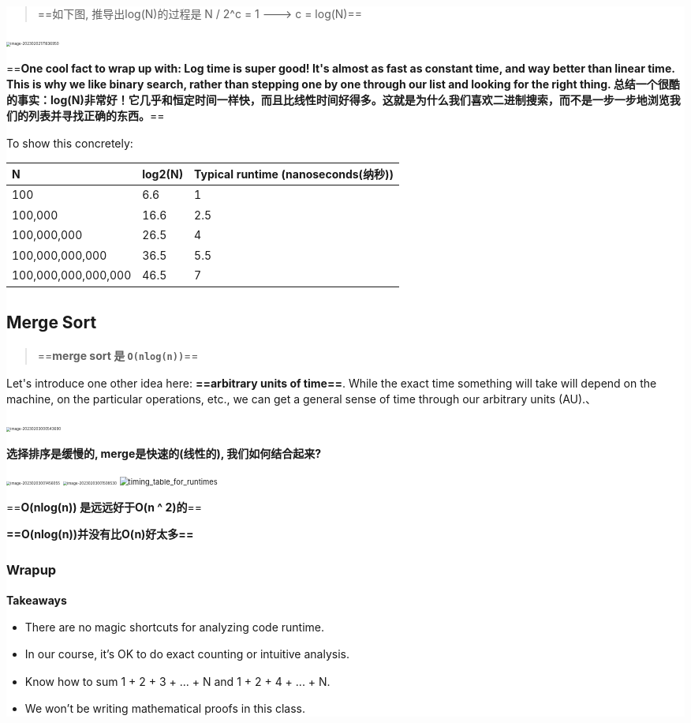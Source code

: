 > ==如下图, 推导出log(N)的过程是 N / 2^c = 1 ---> c = log(N)==

<img src="C:\Users\weiziheng\AppData\Roaming\Typora\typora-user-images\image-20230202171636950.png" alt="image-20230202171636950" style="zoom: 33%;" />

==**One cool fact to wrap up with: Log time is super good! It's almost as fast as constant time, and way better than linear time. This is why we like binary search, rather than stepping one by one through our list and looking for the right thing.	总结一个很酷的事实：log(N)非常好！它几乎和恒定时间一样快，而且比线性时间好得多。这就是为什么我们喜欢二进制搜索，而不是一步一步地浏览我们的列表并寻找正确的东西。**==

To show this concretely:

| N                   | log2(N) | Typical runtime (nanoseconds(纳秒)) |
| :------------------ | :------ | :---------------------------------- |
| 100                 | 6.6     | 1                                   |
| 100,000             | 16.6    | 2.5                                 |
| 100,000,000         | 26.5    | 4                                   |
| 100,000,000,000     | 36.5    | 5.5                                 |
| 100,000,000,000,000 | 46.5    | 7                                   |

## Merge Sort

> ==**merge sort 是 `O(nlog(n))`**==

Let's introduce one other idea here: **==arbitrary units of time==**. While the exact time something will take will depend on the machine, on the particular operations, etc., we can get a general sense of time through our arbitrary units (AU).、

<img src="C:\Users\weiziheng\AppData\Roaming\Typora\typora-user-images\image-20230203000543690.png" alt="image-20230203000543690" style="zoom: 33%;" />

**选择排序是缓慢的, merge是快速的(线性的), 我们如何结合起来?**

<img src="C:\Users\weiziheng\AppData\Roaming\Typora\typora-user-images\image-20230203001456055.png" alt="image-20230203001456055" style="zoom:33%;" />

<img src="C:\Users\weiziheng\AppData\Roaming\Typora\typora-user-images\image-20230203001508530.png" alt="image-20230203001508530" style="zoom:33%;" />

<img src="https://joshhug.gitbooks.io/hug61b/content/assets/timetable.png" alt="timing_table_for_runtimes" style="zoom: 67%;" />

==**O(nlog(n)) 是远远好于O(n ^ 2)的**==

**==O(nlog(n))并没有比O(n)好太多==**

### Wrapup

**Takeaways**

- There are no magic shortcuts for analyzing code runtime.

- In our course, it’s OK to do exact counting or intuitive analysis.

- Know how to sum 1 + 2 + 3 + ... + N and 1 + 2 + 4 + ... + N.

- We won’t be writing mathematical proofs in this class.
